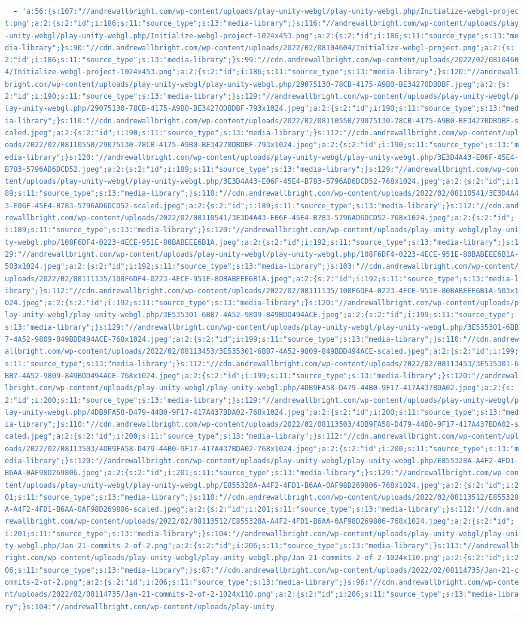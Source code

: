 ```yaml
  - 'a:56:{s:107:"//andrewallbright.com/wp-content/uploads/play-unity-webgl/play-unity-webgl.php/Initialize-webgl-project.png";a:2:{s:2:"id";i:186;s:11:"source_type";s:13:"media-library";}s:116:"//andrewallbright.com/wp-content/uploads/play-unity-webgl/play-unity-webgl.php/Initialize-webgl-project-1024x453.png";a:2:{s:2:"id";i:186;s:11:"source_type";s:13:"media-library";}s:90:"//cdn.andrewallbright.com/wp-content/uploads/2022/02/08104604/Initialize-webgl-project.png";a:2:{s:2:"id";i:186;s:11:"source_type";s:13:"media-library";}s:99:"//cdn.andrewallbright.com/wp-content/uploads/2022/02/08104604/Initialize-webgl-project-1024x453.png";a:2:{s:2:"id";i:186;s:11:"source_type";s:13:"media-library";}s:120:"//andrewallbright.com/wp-content/uploads/play-unity-webgl/play-unity-webgl.php/29075130-78CB-4175-A9B0-BE34270DBDBF.jpeg";a:2:{s:2:"id";i:190;s:11:"source_type";s:13:"media-library";}s:129:"//andrewallbright.com/wp-content/uploads/play-unity-webgl/play-unity-webgl.php/29075130-78CB-4175-A9B0-BE34270DBDBF-793x1024.jpeg";a:2:{s:2:"id";i:190;s:11:"source_type";s:13:"media-library";}s:110:"//cdn.andrewallbright.com/wp-content/uploads/2022/02/08110550/29075130-78CB-4175-A9B0-BE34270DBDBF-scaled.jpeg";a:2:{s:2:"id";i:190;s:11:"source_type";s:13:"media-library";}s:112:"//cdn.andrewallbright.com/wp-content/uploads/2022/02/08110550/29075130-78CB-4175-A9B0-BE34270DBDBF-793x1024.jpeg";a:2:{s:2:"id";i:190;s:11:"source_type";s:13:"media-library";}s:120:"//andrewallbright.com/wp-content/uploads/play-unity-webgl/play-unity-webgl.php/3E3D4A43-E06F-45E4-B783-5796AD6DCD52.jpeg";a:2:{s:2:"id";i:189;s:11:"source_type";s:13:"media-library";}s:129:"//andrewallbright.com/wp-content/uploads/play-unity-webgl/play-unity-webgl.php/3E3D4A43-E06F-45E4-B783-5796AD6DCD52-768x1024.jpeg";a:2:{s:2:"id";i:189;s:11:"source_type";s:13:"media-library";}s:110:"//cdn.andrewallbright.com/wp-content/uploads/2022/02/08110541/3E3D4A43-E06F-45E4-B783-5796AD6DCD52-scaled.jpeg";a:2:{s:2:"id";i:189;s:11:"source_type";s:13:"media-library";}s:112:"//cdn.andrewallbright.com/wp-content/uploads/2022/02/08110541/3E3D4A43-E06F-45E4-B783-5796AD6DCD52-768x1024.jpeg";a:2:{s:2:"id";i:189;s:11:"source_type";s:13:"media-library";}s:120:"//andrewallbright.com/wp-content/uploads/play-unity-webgl/play-unity-webgl.php/108F6DF4-0223-4ECE-951E-80BABEEE6B1A.jpeg";a:2:{s:2:"id";i:192;s:11:"source_type";s:13:"media-library";}s:129:"//andrewallbright.com/wp-content/uploads/play-unity-webgl/play-unity-webgl.php/108F6DF4-0223-4ECE-951E-80BABEEE6B1A-503x1024.jpeg";a:2:{s:2:"id";i:192;s:11:"source_type";s:13:"media-library";}s:103:"//cdn.andrewallbright.com/wp-content/uploads/2022/02/08111135/108F6DF4-0223-4ECE-951E-80BABEEE6B1A.jpeg";a:2:{s:2:"id";i:192;s:11:"source_type";s:13:"media-library";}s:112:"//cdn.andrewallbright.com/wp-content/uploads/2022/02/08111135/108F6DF4-0223-4ECE-951E-80BABEEE6B1A-503x1024.jpeg";a:2:{s:2:"id";i:192;s:11:"source_type";s:13:"media-library";}s:120:"//andrewallbright.com/wp-content/uploads/play-unity-webgl/play-unity-webgl.php/3E535301-6BB7-4A52-9809-849BDD494ACE.jpeg";a:2:{s:2:"id";i:199;s:11:"source_type";s:13:"media-library";}s:129:"//andrewallbright.com/wp-content/uploads/play-unity-webgl/play-unity-webgl.php/3E535301-6BB7-4A52-9809-849BDD494ACE-768x1024.jpeg";a:2:{s:2:"id";i:199;s:11:"source_type";s:13:"media-library";}s:110:"//cdn.andrewallbright.com/wp-content/uploads/2022/02/08113453/3E535301-6BB7-4A52-9809-849BDD494ACE-scaled.jpeg";a:2:{s:2:"id";i:199;s:11:"source_type";s:13:"media-library";}s:112:"//cdn.andrewallbright.com/wp-content/uploads/2022/02/08113453/3E535301-6BB7-4A52-9809-849BDD494ACE-768x1024.jpeg";a:2:{s:2:"id";i:199;s:11:"source_type";s:13:"media-library";}s:120:"//andrewallbright.com/wp-content/uploads/play-unity-webgl/play-unity-webgl.php/4DB9FA58-D479-44B0-9F17-417A437BDA02.jpeg";a:2:{s:2:"id";i:200;s:11:"source_type";s:13:"media-library";}s:129:"//andrewallbright.com/wp-content/uploads/play-unity-webgl/play-unity-webgl.php/4DB9FA58-D479-44B0-9F17-417A437BDA02-768x1024.jpeg";a:2:{s:2:"id";i:200;s:11:"source_type";s:13:"media-library";}s:110:"//cdn.andrewallbright.com/wp-content/uploads/2022/02/08113503/4DB9FA58-D479-44B0-9F17-417A437BDA02-scaled.jpeg";a:2:{s:2:"id";i:200;s:11:"source_type";s:13:"media-library";}s:112:"//cdn.andrewallbright.com/wp-content/uploads/2022/02/08113503/4DB9FA58-D479-44B0-9F17-417A437BDA02-768x1024.jpeg";a:2:{s:2:"id";i:200;s:11:"source_type";s:13:"media-library";}s:120:"//andrewallbright.com/wp-content/uploads/play-unity-webgl/play-unity-webgl.php/E855328A-A4F2-4FD1-B6AA-0AF98D269806.jpeg";a:2:{s:2:"id";i:201;s:11:"source_type";s:13:"media-library";}s:129:"//andrewallbright.com/wp-content/uploads/play-unity-webgl/play-unity-webgl.php/E855328A-A4F2-4FD1-B6AA-0AF98D269806-768x1024.jpeg";a:2:{s:2:"id";i:201;s:11:"source_type";s:13:"media-library";}s:110:"//cdn.andrewallbright.com/wp-content/uploads/2022/02/08113512/E855328A-A4F2-4FD1-B6AA-0AF98D269806-scaled.jpeg";a:2:{s:2:"id";i:201;s:11:"source_type";s:13:"media-library";}s:112:"//cdn.andrewallbright.com/wp-content/uploads/2022/02/08113512/E855328A-A4F2-4FD1-B6AA-0AF98D269806-768x1024.jpeg";a:2:{s:2:"id";i:201;s:11:"source_type";s:13:"media-library";}s:104:"//andrewallbright.com/wp-content/uploads/play-unity-webgl/play-unity-webgl.php/Jan-21-commits-2-of-2.png";a:2:{s:2:"id";i:206;s:11:"source_type";s:13:"media-library";}s:113:"//andrewallbright.com/wp-content/uploads/play-unity-webgl/play-unity-webgl.php/Jan-21-commits-2-of-2-1024x110.png";a:2:{s:2:"id";i:206;s:11:"source_type";s:13:"media-library";}s:87:"//cdn.andrewallbright.com/wp-content/uploads/2022/02/08114735/Jan-21-commits-2-of-2.png";a:2:{s:2:"id";i:206;s:11:"source_type";s:13:"media-library";}s:96:"//cdn.andrewallbright.com/wp-content/uploads/2022/02/08114735/Jan-21-commits-2-of-2-1024x110.png";a:2:{s:2:"id";i:206;s:11:"source_type";s:13:"media-library";}s:104:"//andrewallbright.com/wp-content/uploads/play-unity
```